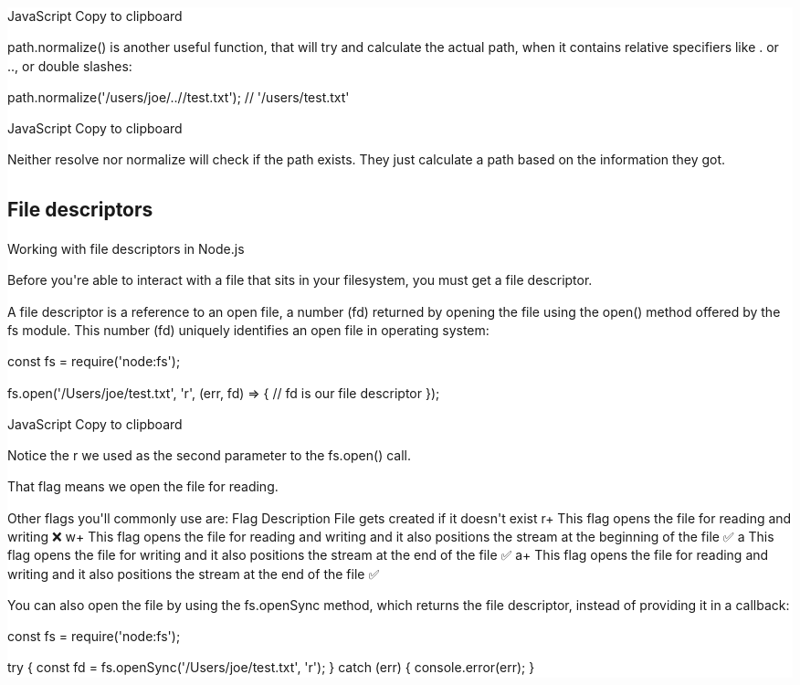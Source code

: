 JavaScript
Copy to clipboard

path.normalize() is another useful function, that will try and calculate the actual path, when it contains relative specifiers like . or .., or double slashes:

path.normalize('/users/joe/..//test.txt'); // '/users/test.txt'

JavaScript
Copy to clipboard

Neither resolve nor normalize will check if the path exists. They just calculate a path based on the information they got.

## File descriptors

Working with file descriptors in Node.js

Before you're able to interact with a file that sits in your filesystem, you must get a file descriptor.

A file descriptor is a reference to an open file, a number (fd) returned by opening the file using the open() method offered by the fs module. This number (fd) uniquely identifies an open file in operating system:

const fs = require('node:fs');

fs.open('/Users/joe/test.txt', 'r', (err, fd) => {
// fd is our file descriptor
});

JavaScript
Copy to clipboard

Notice the r we used as the second parameter to the fs.open() call.

That flag means we open the file for reading.

Other flags you'll commonly use are:
Flag Description File gets created if it doesn't exist
r+ This flag opens the file for reading and writing ❌
w+ This flag opens the file for reading and writing and it also positions the stream at the beginning of the file ✅
a This flag opens the file for writing and it also positions the stream at the end of the file ✅
a+ This flag opens the file for reading and writing and it also positions the stream at the end of the file ✅

You can also open the file by using the fs.openSync method, which returns the file descriptor, instead of providing it in a callback:

const fs = require('node:fs');

try {
const fd = fs.openSync('/Users/joe/test.txt', 'r');
} catch (err) {
console.error(err);
}
